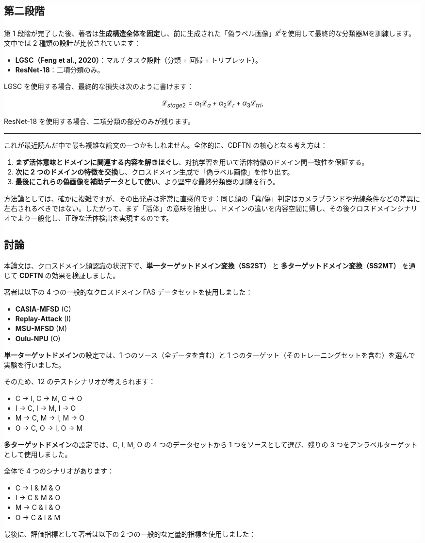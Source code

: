 ## 第二段階

第 1 段階が完了した後、著者は**生成構造全体を固定**し、前に生成された「偽ラベル画像」$\hat{x}^t$を使用して最終的な分類器$M$を訓練します。
文中では 2 種類の設計が比較されています：

- **LGSC（Feng et al., 2020）**：マルチタスク設計（分類 + 回帰 + トリプレット）。
- **ResNet-18**：二項分類のみ。

LGSC を使用する場合、最終的な損失は次のように書けます：

$$
\mathcal{L}_{stage2} = \alpha_1 \mathcal{L}_a + \alpha_2 \mathcal{L}_r + \alpha_3 \mathcal{L}_{tri},
$$

ResNet-18 を使用する場合、二項分類の部分のみが残ります。

---

これが最近読んだ中で最も複雑な論文の一つかもしれません。全体的に、CDFTN の核心となる考え方は：

1. **まず活体意味とドメインに関連する内容を解きほぐし**、対抗学習を用いて活体特徴のドメイン間一致性を保証する。
2. **次に 2 つのドメインの特徴を交換**し、クロスドメイン生成で「偽ラベル画像」を作り出す。
3. **最後にこれらの偽画像を補助データとして使い**、より堅牢な最終分類器の訓練を行う。

方法論としては、確かに複雑ですが、その出発点は非常に直感的です：同じ顔の「真/偽」判定はカメラブランドや光線条件などの差異に左右されるべきではない。したがって、まず「活体」の意味を抽出し、ドメインの違いを内容空間に帰し、その後クロスドメインシナリオでより一般化し、正確な活体検出を実現するのです。

## 討論

本論文は、クロスドメイン顔認識の状況下で、**単一ターゲットドメイン変換（SS2ST）** と **多ターゲットドメイン変換（SS2MT）** を通じて **CDFTN** の効果を検証しました。

著者は以下の 4 つの一般的なクロスドメイン FAS データセットを使用しました：

- **CASIA-MFSD** (C)
- **Replay-Attack** (I)
- **MSU-MFSD** (M)
- **Oulu-NPU** (O)

**単一ターゲットドメイン**の設定では、1 つのソース（全データを含む）と 1 つのターゲット（そのトレーニングセットを含む）を選んで実験を行いました。

そのため、12 のテストシナリオが考えられます：

- C → I, C → M, C → O
- I → C, I → M, I → O
- M → C, M → I, M → O
- O → C, O → I, O → M

**多ターゲットドメイン**の設定では、C, I, M, O の 4 つのデータセットから 1 つをソースとして選び、残りの 3 つをアンラベルターゲットとして使用しました。

全体で 4 つのシナリオがあります：

- C → I & M & O
- I → C & M & O
- M → C & I & O
- O → C & I & M

最後に、評価指標として著者は以下の 2 つの一般的な定量的指標を使用しました：
